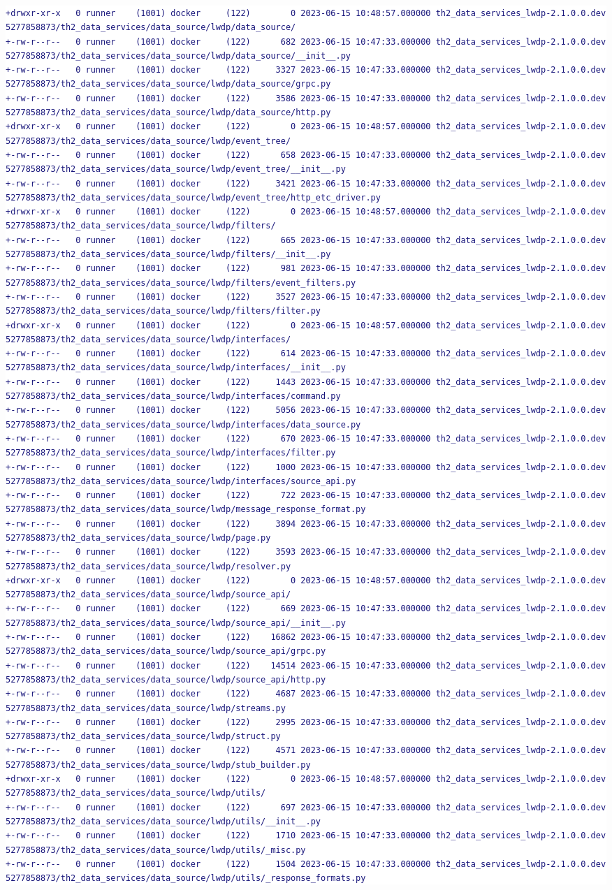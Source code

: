 ```diff
+drwxr-xr-x   0 runner    (1001) docker     (122)        0 2023-06-15 10:48:57.000000 th2_data_services_lwdp-2.1.0.0.dev5277858873/th2_data_services/data_source/lwdp/data_source/
+-rw-r--r--   0 runner    (1001) docker     (122)      682 2023-06-15 10:47:33.000000 th2_data_services_lwdp-2.1.0.0.dev5277858873/th2_data_services/data_source/lwdp/data_source/__init__.py
+-rw-r--r--   0 runner    (1001) docker     (122)     3327 2023-06-15 10:47:33.000000 th2_data_services_lwdp-2.1.0.0.dev5277858873/th2_data_services/data_source/lwdp/data_source/grpc.py
+-rw-r--r--   0 runner    (1001) docker     (122)     3586 2023-06-15 10:47:33.000000 th2_data_services_lwdp-2.1.0.0.dev5277858873/th2_data_services/data_source/lwdp/data_source/http.py
+drwxr-xr-x   0 runner    (1001) docker     (122)        0 2023-06-15 10:48:57.000000 th2_data_services_lwdp-2.1.0.0.dev5277858873/th2_data_services/data_source/lwdp/event_tree/
+-rw-r--r--   0 runner    (1001) docker     (122)      658 2023-06-15 10:47:33.000000 th2_data_services_lwdp-2.1.0.0.dev5277858873/th2_data_services/data_source/lwdp/event_tree/__init__.py
+-rw-r--r--   0 runner    (1001) docker     (122)     3421 2023-06-15 10:47:33.000000 th2_data_services_lwdp-2.1.0.0.dev5277858873/th2_data_services/data_source/lwdp/event_tree/http_etc_driver.py
+drwxr-xr-x   0 runner    (1001) docker     (122)        0 2023-06-15 10:48:57.000000 th2_data_services_lwdp-2.1.0.0.dev5277858873/th2_data_services/data_source/lwdp/filters/
+-rw-r--r--   0 runner    (1001) docker     (122)      665 2023-06-15 10:47:33.000000 th2_data_services_lwdp-2.1.0.0.dev5277858873/th2_data_services/data_source/lwdp/filters/__init__.py
+-rw-r--r--   0 runner    (1001) docker     (122)      981 2023-06-15 10:47:33.000000 th2_data_services_lwdp-2.1.0.0.dev5277858873/th2_data_services/data_source/lwdp/filters/event_filters.py
+-rw-r--r--   0 runner    (1001) docker     (122)     3527 2023-06-15 10:47:33.000000 th2_data_services_lwdp-2.1.0.0.dev5277858873/th2_data_services/data_source/lwdp/filters/filter.py
+drwxr-xr-x   0 runner    (1001) docker     (122)        0 2023-06-15 10:48:57.000000 th2_data_services_lwdp-2.1.0.0.dev5277858873/th2_data_services/data_source/lwdp/interfaces/
+-rw-r--r--   0 runner    (1001) docker     (122)      614 2023-06-15 10:47:33.000000 th2_data_services_lwdp-2.1.0.0.dev5277858873/th2_data_services/data_source/lwdp/interfaces/__init__.py
+-rw-r--r--   0 runner    (1001) docker     (122)     1443 2023-06-15 10:47:33.000000 th2_data_services_lwdp-2.1.0.0.dev5277858873/th2_data_services/data_source/lwdp/interfaces/command.py
+-rw-r--r--   0 runner    (1001) docker     (122)     5056 2023-06-15 10:47:33.000000 th2_data_services_lwdp-2.1.0.0.dev5277858873/th2_data_services/data_source/lwdp/interfaces/data_source.py
+-rw-r--r--   0 runner    (1001) docker     (122)      670 2023-06-15 10:47:33.000000 th2_data_services_lwdp-2.1.0.0.dev5277858873/th2_data_services/data_source/lwdp/interfaces/filter.py
+-rw-r--r--   0 runner    (1001) docker     (122)     1000 2023-06-15 10:47:33.000000 th2_data_services_lwdp-2.1.0.0.dev5277858873/th2_data_services/data_source/lwdp/interfaces/source_api.py
+-rw-r--r--   0 runner    (1001) docker     (122)      722 2023-06-15 10:47:33.000000 th2_data_services_lwdp-2.1.0.0.dev5277858873/th2_data_services/data_source/lwdp/message_response_format.py
+-rw-r--r--   0 runner    (1001) docker     (122)     3894 2023-06-15 10:47:33.000000 th2_data_services_lwdp-2.1.0.0.dev5277858873/th2_data_services/data_source/lwdp/page.py
+-rw-r--r--   0 runner    (1001) docker     (122)     3593 2023-06-15 10:47:33.000000 th2_data_services_lwdp-2.1.0.0.dev5277858873/th2_data_services/data_source/lwdp/resolver.py
+drwxr-xr-x   0 runner    (1001) docker     (122)        0 2023-06-15 10:48:57.000000 th2_data_services_lwdp-2.1.0.0.dev5277858873/th2_data_services/data_source/lwdp/source_api/
+-rw-r--r--   0 runner    (1001) docker     (122)      669 2023-06-15 10:47:33.000000 th2_data_services_lwdp-2.1.0.0.dev5277858873/th2_data_services/data_source/lwdp/source_api/__init__.py
+-rw-r--r--   0 runner    (1001) docker     (122)    16862 2023-06-15 10:47:33.000000 th2_data_services_lwdp-2.1.0.0.dev5277858873/th2_data_services/data_source/lwdp/source_api/grpc.py
+-rw-r--r--   0 runner    (1001) docker     (122)    14514 2023-06-15 10:47:33.000000 th2_data_services_lwdp-2.1.0.0.dev5277858873/th2_data_services/data_source/lwdp/source_api/http.py
+-rw-r--r--   0 runner    (1001) docker     (122)     4687 2023-06-15 10:47:33.000000 th2_data_services_lwdp-2.1.0.0.dev5277858873/th2_data_services/data_source/lwdp/streams.py
+-rw-r--r--   0 runner    (1001) docker     (122)     2995 2023-06-15 10:47:33.000000 th2_data_services_lwdp-2.1.0.0.dev5277858873/th2_data_services/data_source/lwdp/struct.py
+-rw-r--r--   0 runner    (1001) docker     (122)     4571 2023-06-15 10:47:33.000000 th2_data_services_lwdp-2.1.0.0.dev5277858873/th2_data_services/data_source/lwdp/stub_builder.py
+drwxr-xr-x   0 runner    (1001) docker     (122)        0 2023-06-15 10:48:57.000000 th2_data_services_lwdp-2.1.0.0.dev5277858873/th2_data_services/data_source/lwdp/utils/
+-rw-r--r--   0 runner    (1001) docker     (122)      697 2023-06-15 10:47:33.000000 th2_data_services_lwdp-2.1.0.0.dev5277858873/th2_data_services/data_source/lwdp/utils/__init__.py
+-rw-r--r--   0 runner    (1001) docker     (122)     1710 2023-06-15 10:47:33.000000 th2_data_services_lwdp-2.1.0.0.dev5277858873/th2_data_services/data_source/lwdp/utils/_misc.py
+-rw-r--r--   0 runner    (1001) docker     (122)     1504 2023-06-15 10:47:33.000000 th2_data_services_lwdp-2.1.0.0.dev5277858873/th2_data_services/data_source/lwdp/utils/_response_formats.py
```